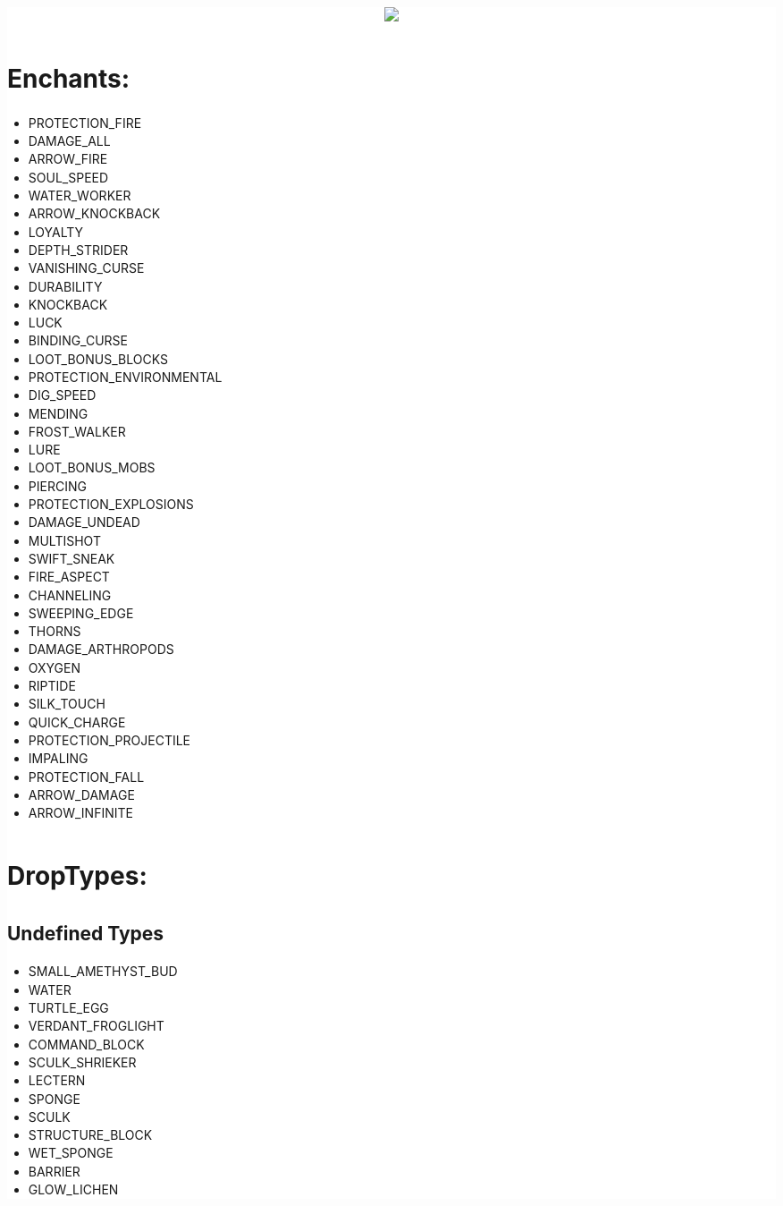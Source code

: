 <p align="center">
  <img src="[https://paste.sk/images/PzQu6l.png](https://github.com/TheDevTec/SpecializedDrops/blob/main/images/Logo/1200x411.png?raw=true)" />
</p>

# Enchants:
- PROTECTION_FIRE
- DAMAGE_ALL
- ARROW_FIRE
- SOUL_SPEED
- WATER_WORKER
- ARROW_KNOCKBACK
- LOYALTY
- DEPTH_STRIDER
- VANISHING_CURSE
- DURABILITY
- KNOCKBACK
- LUCK
- BINDING_CURSE
- LOOT_BONUS_BLOCKS
- PROTECTION_ENVIRONMENTAL
- DIG_SPEED
- MENDING
- FROST_WALKER
- LURE
- LOOT_BONUS_MOBS
- PIERCING
- PROTECTION_EXPLOSIONS
- DAMAGE_UNDEAD
- MULTISHOT
- SWIFT_SNEAK
- FIRE_ASPECT
- CHANNELING
- SWEEPING_EDGE
- THORNS
- DAMAGE_ARTHROPODS
- OXYGEN
- RIPTIDE
- SILK_TOUCH
- QUICK_CHARGE
- PROTECTION_PROJECTILE
- IMPALING
- PROTECTION_FALL
- ARROW_DAMAGE
- ARROW_INFINITE

# DropTypes:
## Undefined Types
- SMALL_AMETHYST_BUD
- WATER
- TURTLE_EGG
- VERDANT_FROGLIGHT
- COMMAND_BLOCK
- SCULK_SHRIEKER
- LECTERN
- SPONGE
- SCULK
- STRUCTURE_BLOCK
- WET_SPONGE
- BARRIER
- GLOW_LICHEN